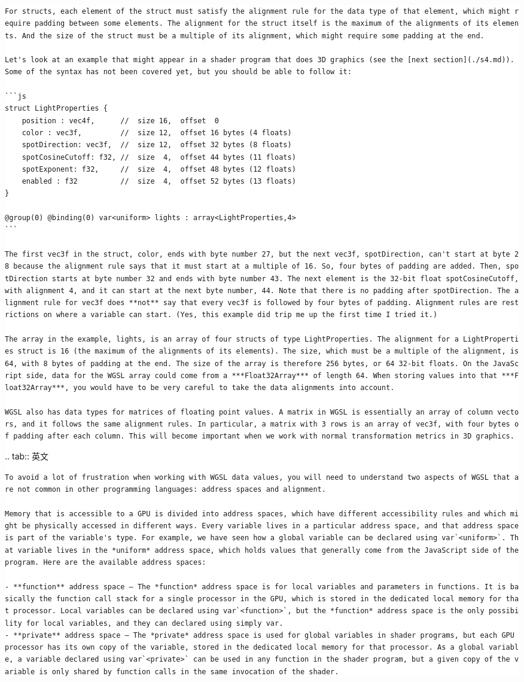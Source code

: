     For structs, each element of the struct must satisfy the alignment rule for the data type of that element, which might require padding between some elements. The alignment for the struct itself is the maximum of the alignments of its elements. And the size of the struct must be a multiple of its alignment, which might require some padding at the end.

    Let's look at an example that might appear in a shader program that does 3D graphics (see the [next section](./s4.md)). Some of the syntax has not been covered yet, but you should be able to follow it:

    ```js
    struct LightProperties {
        position : vec4f,      //  size 16,  offset  0
        color : vec3f,         //  size 12,  offset 16 bytes (4 floats)
        spotDirection: vec3f,  //  size 12,  offset 32 bytes (8 floats)
        spotCosineCutoff: f32, //  size  4,  offset 44 bytes (11 floats)
        spotExponent: f32,     //  size  4,  offset 48 bytes (12 floats)
        enabled : f32          //  size  4,  offset 52 bytes (13 floats)
    }

    @group(0) @binding(0) var<uniform> lights : array<LightProperties,4>
    ```

    The first vec3f in the struct, color, ends with byte number 27, but the next vec3f, spotDirection, can't start at byte 28 because the alignment rule says that it must start at a multiple of 16. So, four bytes of padding are added. Then, spotDirection starts at byte number 32 and ends with byte number 43. The next element is the 32-bit float spotCosineCutoff, with alignment 4, and it can start at the next byte number, 44. Note that there is no padding after spotDirection. The alignment rule for vec3f does **not** say that every vec3f is followed by four bytes of padding. Alignment rules are restrictions on where a variable can start. (Yes, this example did trip me up the first time I tried it.)

    The array in the example, lights, is an array of four structs of type LightProperties. The alignment for a LightProperties struct is 16 (the maximum of the alignments of its elements). The size, which must be a multiple of the alignment, is 64, with 8 bytes of padding at the end. The size of the array is therefore 256 bytes, or 64 32-bit floats. On the JavaScript side, data for the WGSL array could come from a ***Float32Array*** of length 64. When storing values into that ***Float32Array***, you would have to be very careful to take the data alignments into account.

    WGSL also has data types for matrices of floating point values. A matrix in WGSL is essentially an array of column vectors, and it follows the same alignment rules. In particular, a matrix with 3 rows is an array of vec3f, with four bytes of padding after each column. This will become important when we work with normal transformation metrics in 3D graphics.

.. tab:: 英文

    To avoid a lot of frustration when working with WGSL data values, you will need to understand two aspects of WGSL that are not common in other programming languages: address spaces and alignment.

    Memory that is accessible to a GPU is divided into address spaces, which have different accessibility rules and which might be physically accessed in different ways. Every variable lives in a particular address space, and that address space is part of the variable's type. For example, we have seen how a global variable can be declared using var`<uniform>`. That variable lives in the *uniform* address space, which holds values that generally come from the JavaScript side of the program. Here are the available address spaces:

    - **function** address space — The *function* address space is for local variables and parameters in functions. It is basically the function call stack for a single processor in the GPU, which is stored in the dedicated local memory for that processor. Local variables can be declared using var`<function>`, but the *function* address space is the only possibility for local variables, and they can declared using simply var.
    - **private** address space — The *private* address space is used for global variables in shader programs, but each GPU processor has its own copy of the variable, stored in the dedicated local memory for that processor. As a global variable, a variable declared using var`<private>` can be used in any function in the shader program, but a given copy of the variable is only shared by function calls in the same invocation of the shader.